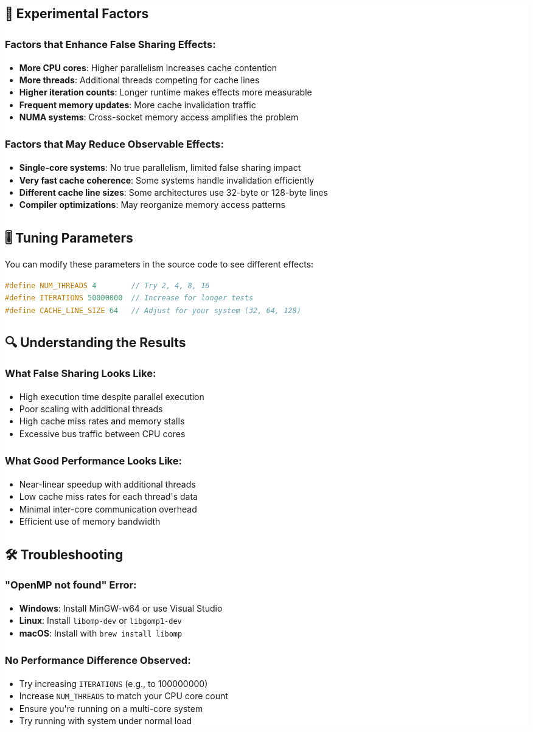 ## 🧪 Experimental Factors

### Factors that Enhance False Sharing Effects:
- **More CPU cores**: Higher parallelism increases cache contention
- **More threads**: Additional threads competing for cache lines
- **Higher iteration counts**: Longer runtime makes effects more measurable
- **Frequent memory updates**: More cache invalidation traffic
- **NUMA systems**: Cross-socket memory access amplifies the problem

### Factors that May Reduce Observable Effects:
- **Single-core systems**: No true parallelism, limited false sharing impact
- **Very fast cache coherence**: Some systems handle invalidation efficiently
- **Different cache line sizes**: Some architectures use 32-byte or 128-byte lines
- **Compiler optimizations**: May reorganize memory access patterns

## 🎚️ Tuning Parameters

You can modify these parameters in the source code to see different effects:

```c
#define NUM_THREADS 4        // Try 2, 4, 8, 16
#define ITERATIONS 50000000  // Increase for longer tests
#define CACHE_LINE_SIZE 64   // Adjust for your system (32, 64, 128)
```

## 🔍 Understanding the Results

### What False Sharing Looks Like:
- High execution time despite parallel execution
- Poor scaling with additional threads
- High cache miss rates and memory stalls
- Excessive bus traffic between CPU cores

### What Good Performance Looks Like:
- Near-linear speedup with additional threads
- Low cache miss rates for each thread's data
- Minimal inter-core communication overhead
- Efficient use of memory bandwidth

## 🛠️ Troubleshooting

### "OpenMP not found" Error:
- **Windows**: Install MinGW-w64 or use Visual Studio
- **Linux**: Install `libomp-dev` or `libgomp1-dev`
- **macOS**: Install with `brew install libomp`

### No Performance Difference Observed:
- Try increasing `ITERATIONS` (e.g., to 100000000)
- Increase `NUM_THREADS` to match your CPU core count
- Ensure you're running on a multi-core system
- Try running with system under normal load
